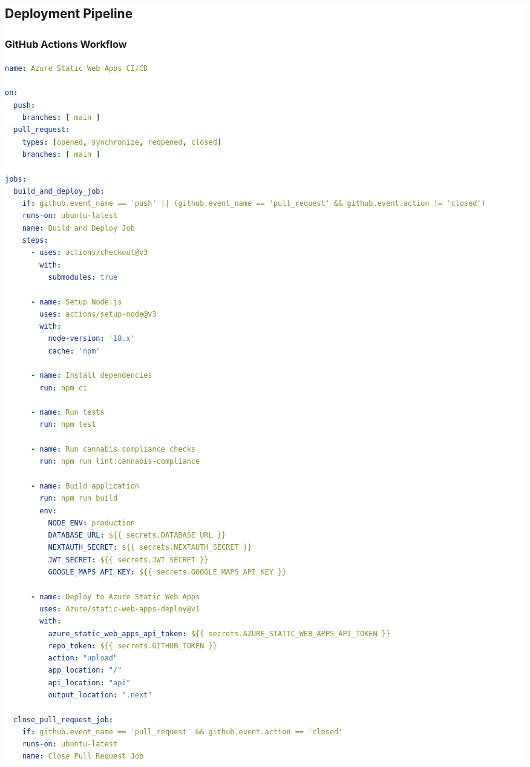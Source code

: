 ## Deployment Pipeline

### GitHub Actions Workflow

```yaml
name: Azure Static Web Apps CI/CD

on:
  push:
    branches: [ main ]
  pull_request:
    types: [opened, synchronize, reopened, closed]
    branches: [ main ]

jobs:
  build_and_deploy_job:
    if: github.event_name == 'push' || (github.event_name == 'pull_request' && github.event.action != 'closed')
    runs-on: ubuntu-latest
    name: Build and Deploy Job
    steps:
      - uses: actions/checkout@v3
        with:
          submodules: true
          
      - name: Setup Node.js
        uses: actions/setup-node@v3
        with:
          node-version: '18.x'
          cache: 'npm'
          
      - name: Install dependencies
        run: npm ci
        
      - name: Run tests
        run: npm test
        
      - name: Run cannabis compliance checks
        run: npm run lint:cannabis-compliance
        
      - name: Build application
        run: npm run build
        env:
          NODE_ENV: production
          DATABASE_URL: ${{ secrets.DATABASE_URL }}
          NEXTAUTH_SECRET: ${{ secrets.NEXTAUTH_SECRET }}
          JWT_SECRET: ${{ secrets.JWT_SECRET }}
          GOOGLE_MAPS_API_KEY: ${{ secrets.GOOGLE_MAPS_API_KEY }}
          
      - name: Deploy to Azure Static Web Apps
        uses: Azure/static-web-apps-deploy@v1
        with:
          azure_static_web_apps_api_token: ${{ secrets.AZURE_STATIC_WEB_APPS_API_TOKEN }}
          repo_token: ${{ secrets.GITHUB_TOKEN }}
          action: "upload"
          app_location: "/"
          api_location: "api"
          output_location: ".next"
          
  close_pull_request_job:
    if: github.event_name == 'pull_request' && github.event.action == 'closed'
    runs-on: ubuntu-latest
    name: Close Pull Request Job
```